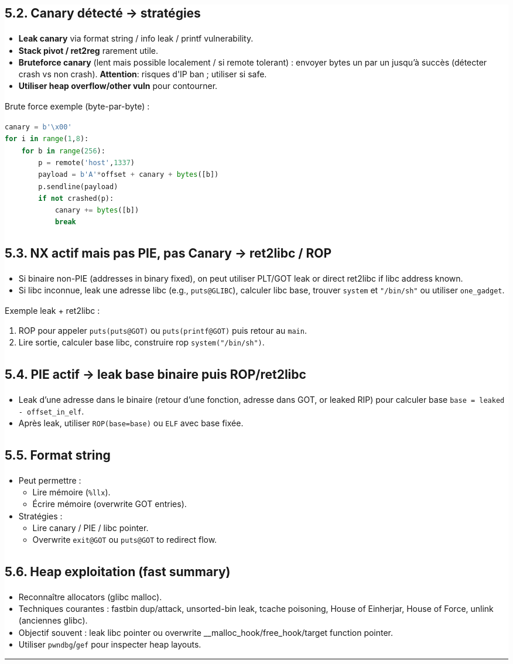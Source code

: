 ## 5.2. Canary détecté → stratégies
- **Leak canary** via format string / info leak / printf vulnerability.
- **Stack pivot / ret2reg** rarement utile.
- **Bruteforce canary** (lent mais possible localement / si remote tolerant) : envoyer bytes un par un jusqu’à succès (détecter crash vs non crash). **Attention**: risques d'IP ban ; utiliser si safe.
- **Utiliser heap overflow/other vuln** pour contourner.

Brute force exemple (byte-par-byte) :
```python
canary = b'\x00'
for i in range(1,8):
    for b in range(256):
        p = remote('host',1337)
        payload = b'A'*offset + canary + bytes([b])
        p.sendline(payload)
        if not crashed(p):
            canary += bytes([b])
            break
```

## 5.3. NX actif mais pas PIE, pas Canary → ret2libc / ROP
- Si binaire non-PIE (addresses in binary fixed), on peut utiliser PLT/GOT leak or direct ret2libc if libc address known.
- Si libc inconnue, leak une adresse libc (e.g., `puts@GLIBC`), calculer libc base, trouver `system` et `"/bin/sh"` ou utiliser `one_gadget`.

Exemple leak + ret2libc :
1. ROP pour appeler `puts(puts@GOT)` ou `puts(printf@GOT)` puis retour au `main`.
2. Lire sortie, calculer base libc, construire rop `system("/bin/sh")`.

## 5.4. PIE actif → leak base binaire puis ROP/ret2libc
- Leak d’une adresse dans le binaire (retour d’une fonction, adresse dans GOT, or leaked RIP) pour calculer base `base = leaked - offset_in_elf`.
- Après leak, utiliser `ROP(base=base)` ou `ELF` avec base fixée.

## 5.5. Format string
- Peut permettre :
  - Lire mémoire (`%llx`).
  - Écrire mémoire (overwrite GOT entries).
- Stratégies :
  - Lire canary / PIE / libc pointer.
  - Overwrite `exit@GOT` ou `puts@GOT` to redirect flow.

## 5.6. Heap exploitation (fast summary)
- Reconnaître allocators (glibc malloc).
- Techniques courantes : fastbin dup/attack, unsorted-bin leak, tcache poisoning, House of Einherjar, House of Force, unlink (anciennes glibc).
- Objectif souvent : leak libc pointer ou overwrite __malloc_hook/free_hook/target function pointer.
- Utiliser `pwndbg`/`gef` pour inspecter heap layouts.

---